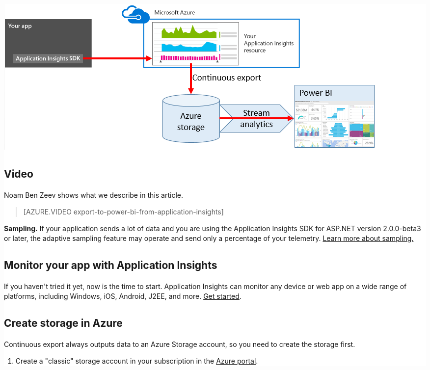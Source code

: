 ![Sample of Power BI view of Application Insights usage data](./media/app-insights-export-power-bi/020.png)




## Video

Noam Ben Zeev shows what we describe in this article.

> [AZURE.VIDEO export-to-power-bi-from-application-insights]


**Sampling.** If your application sends a lot of data and you are using the Application Insights SDK for ASP.NET version 2.0.0-beta3 or later, the adaptive sampling feature may operate and send only a percentage of your telemetry. [Learn more about sampling.](app-insights-sampling.md)

## Monitor your app with Application Insights

If you haven't tried it yet, now is the time to start. Application Insights can monitor any device or web app on a wide range of platforms, including Windows, iOS, Android, J2EE, and more. [Get started](app-insights-overview.md).

## Create storage in Azure

Continuous export always outputs data to an Azure Storage account, so you need to create the storage first.

1. Create a "classic" storage account in your subscription in the [Azure portal](https://portal.azure.com).
